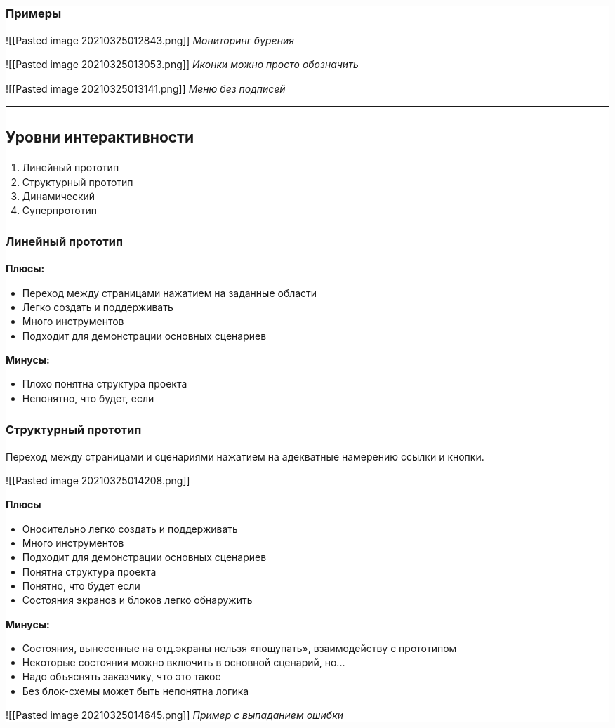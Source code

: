 
### Примеры
![[Pasted image 20210325012843.png]]
*Мониторинг бурения*

![[Pasted image 20210325013053.png]]
*Иконки можно просто обозначить*

![[Pasted image 20210325013141.png]]
*Меню без подписей*

---
## Уровни интерактивности
1. Линейный прототип
2. Структурный прототип
3. Динамический
4. Суперпрототип

### Линейный прототип
**Плюсы:**
- Переход между страницами нажатием на заданные области
- Легко создать и поддерживать
- Много инструментов
- Подходит для демонстрации основных сценариев

**Минусы:**
- Плохо понятна структура проекта
- Непонятно, что будет, если

### Структурный прототип
Переход между страницами и сценариями нажатием на адекватные намерению ссылки и кнопки.

![[Pasted image 20210325014208.png]]

**Плюсы**
- Оносительно легко создать и поддерживать
- Много инструментов
- Подходит для демонстрации основных сценариев
- Понятна структура проекта
- Понятно, что будет если
- Состояния экранов и блоков легко обнаружить

**Минусы:**
- Состояния, вынесенные на отд.экраны нельзя «пощупать», взаимодейству с прототипом
- Некоторые состояния можно включить в основной сценарий, но...
- Надо объяснять заказчику, что это такое
- Без блок-схемы может быть непонятна логика

![[Pasted image 20210325014645.png]]
*Пример с выпаданием ошибки*

